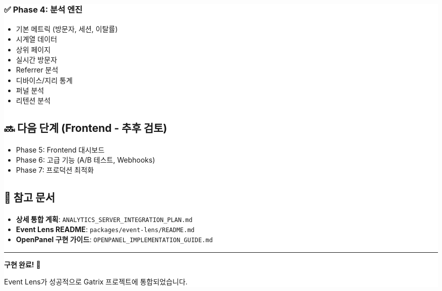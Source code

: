 ### ✅ Phase 4: 분석 엔진
- 기본 메트릭 (방문자, 세션, 이탈률)
- 시계열 데이터
- 상위 페이지
- 실시간 방문자
- Referrer 분석
- 디바이스/지리 통계
- 퍼널 분석
- 리텐션 분석

## 🔜 다음 단계 (Frontend - 추후 검토)

- Phase 5: Frontend 대시보드
- Phase 6: 고급 기능 (A/B 테스트, Webhooks)
- Phase 7: 프로덕션 최적화

## 📝 참고 문서

- **상세 통합 계획**: `ANALYTICS_SERVER_INTEGRATION_PLAN.md`
- **Event Lens README**: `packages/event-lens/README.md`
- **OpenPanel 구현 가이드**: `OPENPANEL_IMPLEMENTATION_GUIDE.md`

---

**구현 완료!** 🎉

Event Lens가 성공적으로 Gatrix 프로젝트에 통합되었습니다.

